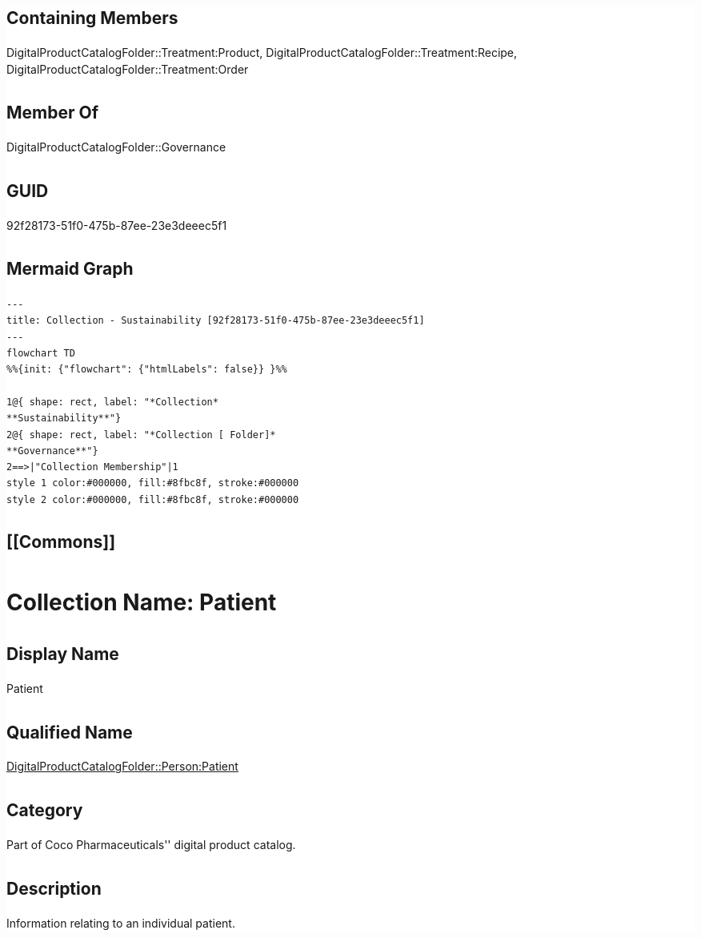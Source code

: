 ## Containing Members
DigitalProductCatalogFolder::Treatment:Product, DigitalProductCatalogFolder::Treatment:Recipe, DigitalProductCatalogFolder::Treatment:Order

## Member Of
DigitalProductCatalogFolder::Governance

## GUID
92f28173-51f0-475b-87ee-23e3deeec5f1

## Mermaid Graph

```mermaid
---
title: Collection - Sustainability [92f28173-51f0-475b-87ee-23e3deeec5f1]
---
flowchart TD
%%{init: {"flowchart": {"htmlLabels": false}} }%%

1@{ shape: rect, label: "*Collection*
**Sustainability**"}
2@{ shape: rect, label: "*Collection [ Folder]*
**Governance**"}
2==>|"Collection Membership"|1
style 1 color:#000000, fill:#8fbc8f, stroke:#000000
style 2 color:#000000, fill:#8fbc8f, stroke:#000000
```
[[Commons]]
---

<a id="24b381ed-c508-4b76-8ff3-c7b799045de4"></a>
# Collection Name: Patient

## Display Name
Patient

## Qualified Name
[DigitalProductCatalogFolder::Person:Patient](#24b381ed-c508-4b76-8ff3-c7b799045de4)

## Category
Part of Coco Pharmaceuticals'' digital product catalog.

## Description
Information relating to an individual patient.
